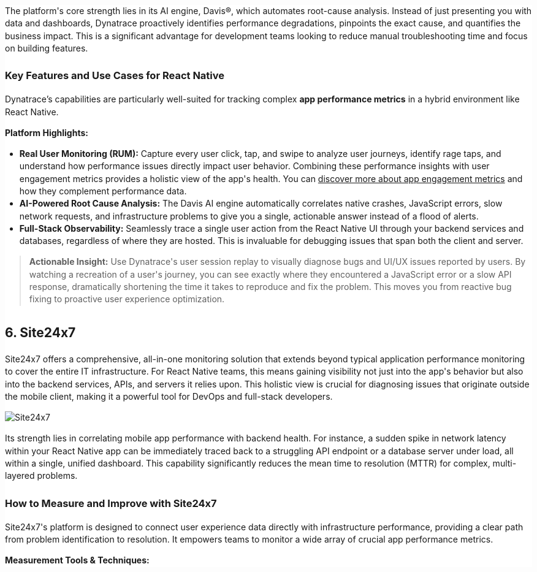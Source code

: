 The platform's core strength lies in its AI engine, Davis®, which automates root-cause analysis. Instead of just presenting you with data and dashboards, Dynatrace proactively identifies performance degradations, pinpoints the exact cause, and quantifies the business impact. This is a significant advantage for development teams looking to reduce manual troubleshooting time and focus on building features.

### Key Features and Use Cases for React Native

Dynatrace’s capabilities are particularly well-suited for tracking complex **app performance metrics** in a hybrid environment like React Native.

**Platform Highlights:**

*   **Real User Monitoring (RUM):** Capture every user click, tap, and swipe to analyze user journeys, identify rage taps, and understand how performance issues directly impact user behavior. Combining these performance insights with user engagement metrics provides a holistic view of the app's health. You can [discover more about app engagement metrics](https://codepushgo.com/blog/app-engagement-metrics/) and how they complement performance data.
*   **AI-Powered Root Cause Analysis:** The Davis AI engine automatically correlates native crashes, JavaScript errors, slow network requests, and infrastructure problems to give you a single, actionable answer instead of a flood of alerts.
*   **Full-Stack Observability:** Seamlessly trace a single user action from the React Native UI through your backend services and databases, regardless of where they are hosted. This is invaluable for debugging issues that span both the client and server.

> **Actionable Insight:** Use Dynatrace's user session replay to visually diagnose bugs and UI/UX issues reported by users. By watching a recreation of a user's journey, you can see exactly where they encountered a JavaScript error or a slow API response, dramatically shortening the time it takes to reproduce and fix the problem. This moves you from reactive bug fixing to proactive user experience optimization.

## 6. Site24x7

Site24x7 offers a comprehensive, all-in-one monitoring solution that extends beyond typical application performance monitoring to cover the entire IT infrastructure. For React Native teams, this means gaining visibility not just into the app's behavior but also into the backend services, APIs, and servers it relies upon. This holistic view is crucial for diagnosing issues that originate outside the mobile client, making it a powerful tool for DevOps and full-stack developers.

![Site24x7](https://cdn.outrank.so/c504846a-b33a-4018-bc93-5bfa9be0f3af/screenshots/f27558f2-2481-4561-bd02-2eaca8edccf4.jpg)

Its strength lies in correlating mobile app performance with backend health. For instance, a sudden spike in network latency within your React Native app can be immediately traced back to a struggling API endpoint or a database server under load, all within a single, unified dashboard. This capability significantly reduces the mean time to resolution (MTTR) for complex, multi-layered problems.

### How to Measure and Improve with Site24x7

Site24x7's platform is designed to connect user experience data directly with infrastructure performance, providing a clear path from problem identification to resolution. It empowers teams to monitor a wide array of crucial app performance metrics.

**Measurement Tools & Techniques:**
